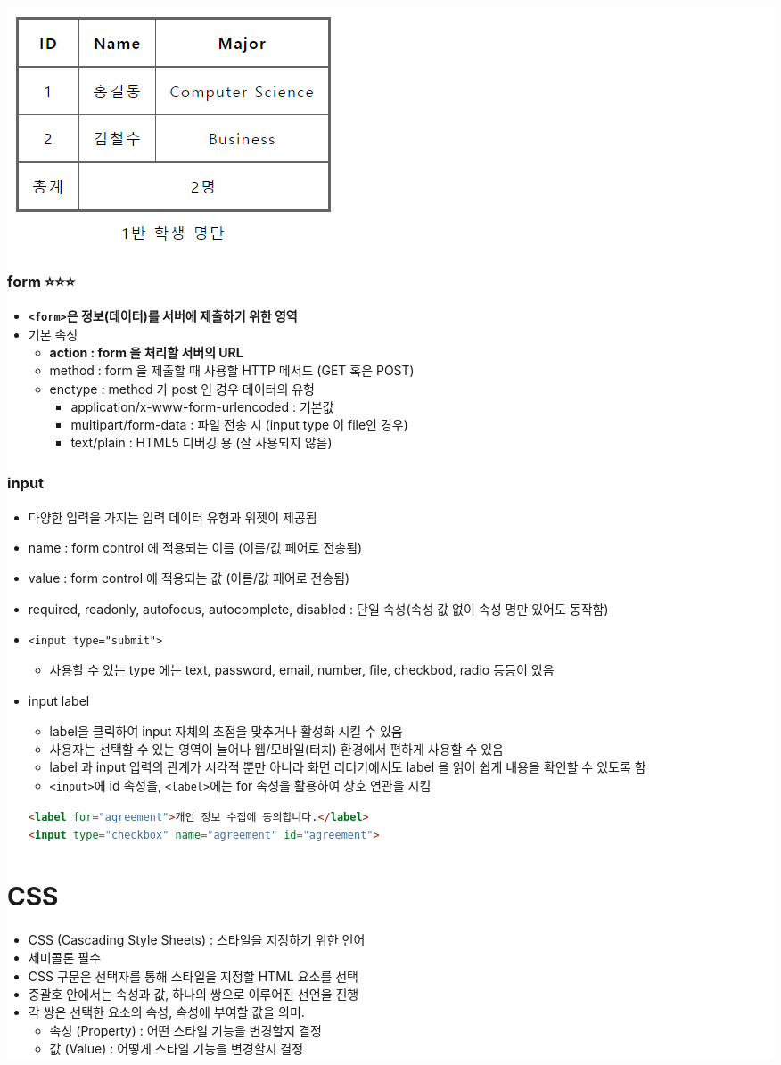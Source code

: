 ![image-20220203124956166](WEB.assets/image-20220203124956166.png)

### form ⭐⭐⭐

* **`<form>`은 정보(데이터)를 서버에 제출하기 위한 영역** 
* 기본 속성
  * **action : form 을 처리할 서버의 URL**
  * method : form 을 제출할 때 사용할 HTTP 메서드 (GET 혹은 POST)
  * enctype : method 가 post 인 경우 데이터의 유형
    * application/x-www-form-urlencoded : 기본값
    * multipart/form-data : 파일 전송 시 (input type 이 file인 경우)
    * text/plain : HTML5 디버깅 용 (잘 사용되지 않음)

### input

* 다양한 입력을 가지는 입력 데이터 유형과 위젯이 제공됨
* name : form control 에 적용되는 이름 (이름/값 페어로 전송됨)
* value : form control 에 적용되는 값 (이름/값 페어로 전송됨)
* required, readonly, autofocus, autocomplete, disabled : 단일 속성(속성 값 없이 속성 명만 있어도 동작함)
* `<input type="submit">`
  * 사용할 수 있는 type 에는 text, password, email, number, file, checkbod, radio 등등이 있음


* input label

  * label을 클릭하여 input 자체의 초점을 맞추거나 활성화 시킬 수 있음
  * 사용자는 선택할 수 있는 영역이 늘어나 웹/모바일(터치) 환경에서 편하게 사용할 수 있음
  * label  과 input 입력의 관계가 시각적 뿐만 아니라 화면 리더기에서도 label 을 읽어 쉽게 내용을 확인할 수 있도록 함
  * `<input>`에 id 속성을, `<label>`에는 for 속성을 활용하여 상호 연관을 시킴

  ```HTML
  <label for="agreement">개인 정보 수집에 동의합니다.</label>
  <input type="checkbox" name="agreement" id="agreement">
  ```

   

# CSS

* CSS (Cascading Style Sheets) : 스타일을 지정하기 위한 언어
* 세미콜론 필수
* CSS 구문은 선택자를 통해 스타일을 지정할 HTML 요소를 선택
* 중괄호 안에서는 속성과 값, 하나의 쌍으로 이루어진 선언을 진행
* 각 쌍은 선택한 요소의 속성, 속성에 부여할 값을 의미.
  * 속성 (Property) : 어떤 스타일 기능을 변경할지 결정
  * 값 (Value) : 어떻게 스타일 기능을 변경할지 결정
